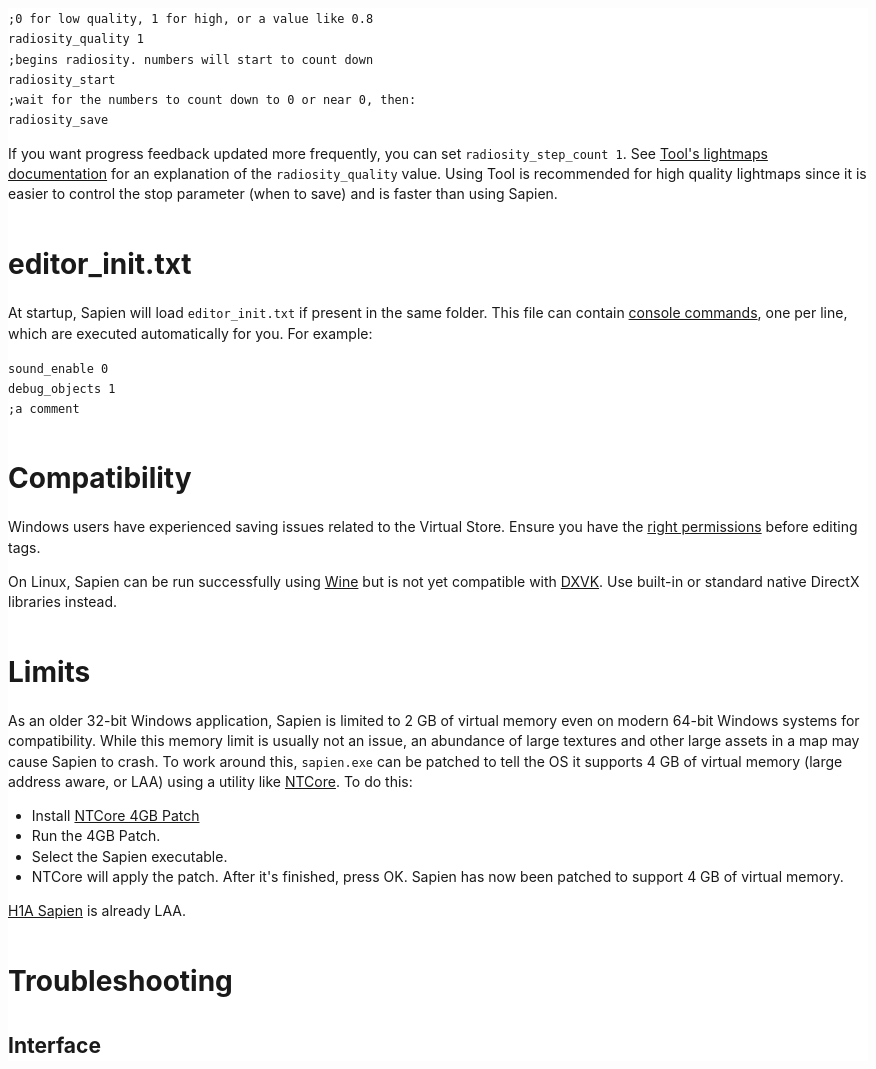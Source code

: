 ```console
;0 for low quality, 1 for high, or a value like 0.8
radiosity_quality 1
;begins radiosity. numbers will start to count down
radiosity_start
;wait for the numbers to count down to 0 or near 0, then:
radiosity_save
```

If you want progress feedback updated more frequently, you can set `radiosity_step_count 1`. See [Tool's lightmaps documentation](~h1a-tool#lightmaps) for an explanation of the `radiosity_quality` value. Using Tool is recommended for high quality lightmaps since it is easier to control the stop parameter (when to save) and is faster than using Sapien.

# editor_init.txt
At startup, Sapien will load `editor_init.txt` if present in the same folder. This file can contain [console commands](~developer-console), one per line, which are executed automatically for you. For example:

```inittxt
sound_enable 0
debug_objects 1
;a comment
```

# Compatibility
Windows users have experienced saving issues related to the Virtual Store. Ensure you have the [right permissions](~tips#windows-virtual-store) before editing tags.

On Linux, Sapien can be run successfully using [Wine][] but is not yet compatible with [DXVK][]. Use built-in or standard native DirectX libraries instead.

# Limits
As an older 32-bit Windows application, Sapien is limited to 2 GB of virtual memory even on modern 64-bit Windows systems for compatibility. While this memory limit is usually not an issue, an abundance of large textures and other large assets in a map may cause Sapien to crash. To work around this, `sapien.exe` can be patched to tell the OS it supports 4 GB of virtual memory (large address aware, or LAA) using a utility like [NTCore][ntcore]. To do this:

* Install [NTCore 4GB Patch](https://ntcore.com/?page_id=371)
* Run the 4GB Patch.
* Select the Sapien executable.
* NTCore will apply the patch. After it's finished, press OK. Sapien has now been patched to support 4 GB of virtual memory.

[H1A Sapien](~h1a-sapien) is already LAA.

# Troubleshooting
## Interface


[msaa]: https://en.wikipedia.org/wiki/Multisample_anti-aliasing
[wine]: https://www.winehq.org/
[dxvk]: https://github.com/doitsujin/dxvk
[ntcore]: https://ntcore.com/?page_id=371